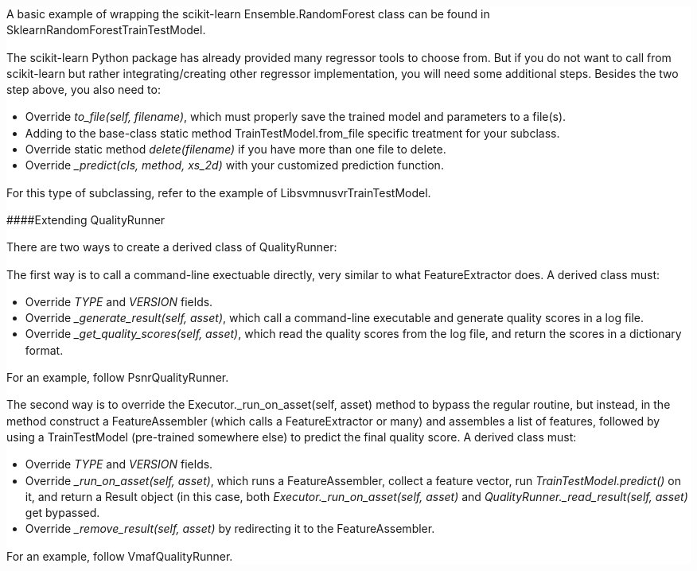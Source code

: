 A basic example of wrapping the scikit-learn Ensemble.RandomForest class can be found in SklearnRandomForestTrainTestModel.

The scikit-learn Python package has already provided many regressor tools to choose from. But if you do not want to call from scikit-learn but rather integrating/creating other regressor implementation, you will need some additional steps. Besides the two step above, you also need to:

  - Override *to_file(self, filename)*, which must properly save the trained model and parameters to a file(s).
  - Adding to the base-class static method TrainTestModel.from_file specific treatment for your subclass.
  - Override static method *delete(filename)* if you have more than one file to delete.
  - Override *_predict(cls, method, xs_2d)* with your customized prediction function.
  
For this type of subclassing, refer to the example of LibsvmnusvrTrainTestModel.

####Extending QualityRunner

There are two ways to create a derived class of QualityRunner:

The first way is to call a command-line exectuable directly, very similar to what FeatureExtractor does. A derived class must:
    
  - Override *TYPE* and *VERSION* fields.
  - Override *_generate_result(self, asset)*, which call a command-line executable and generate quality scores in a log file.
  - Override *_get_quality_scores(self, asset)*, which read the quality scores from the log file, and return the scores in a dictionary format.
    
For an example, follow PsnrQualityRunner.

The second way is to override the Executor._run_on_asset(self, asset) method to bypass the regular routine, but instead, in the method construct a FeatureAssembler (which calls a FeatureExtractor or many) and assembles a list of features, followed by using a TrainTestModel (pre-trained somewhere else) to predict the final quality score. A derived class must:
    
  - Override *TYPE* and *VERSION* fields.    
  - Override *_run_on_asset(self, asset)*, which runs a FeatureAssembler, collect a feature vector, run *TrainTestModel.predict()* on it, and return a Result object (in this case, both *Executor._run_on_asset(self, asset)* and *QualityRunner._read_result(self, asset)* get bypassed.    
  - Override *_remove_result(self, asset)* by redirecting it to the FeatureAssembler.
  
For an example, follow VmafQualityRunner.
